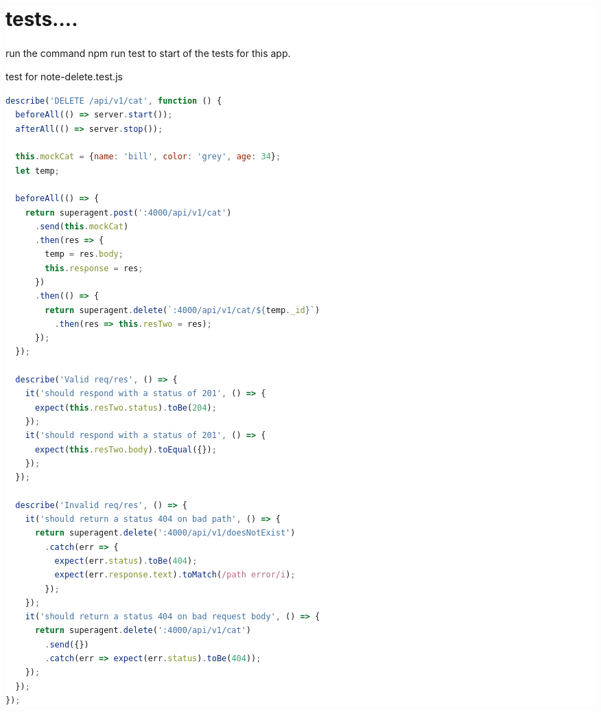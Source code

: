 
# tests....

run the command npm run test to start of the tests for this app.

test for note-delete.test.js

```javascript
describe('DELETE /api/v1/cat', function () {
  beforeAll(() => server.start());
  afterAll(() => server.stop());

  this.mockCat = {name: 'bill', color: 'grey', age: 34};
  let temp;

  beforeAll(() => {
    return superagent.post(':4000/api/v1/cat')
      .send(this.mockCat)
      .then(res => {
        temp = res.body;
        this.response = res;
      })
      .then(() => {
        return superagent.delete(`:4000/api/v1/cat/${temp._id}`)
          .then(res => this.resTwo = res);
      });
  });

  describe('Valid req/res', () => {
    it('should respond with a status of 201', () => {
      expect(this.resTwo.status).toBe(204);
    });
    it('should respond with a status of 201', () => {
      expect(this.resTwo.body).toEqual({});
    });
  });

  describe('Invalid req/res', () => {
    it('should return a status 404 on bad path', () => {
      return superagent.delete(':4000/api/v1/doesNotExist')
        .catch(err => {
          expect(err.status).toBe(404);
          expect(err.response.text).toMatch(/path error/i);
        });
    });
    it('should return a status 404 on bad request body', () => {
      return superagent.delete(':4000/api/v1/cat')
        .send({})
        .catch(err => expect(err.status).toBe(404));
    });
  });
});
```
